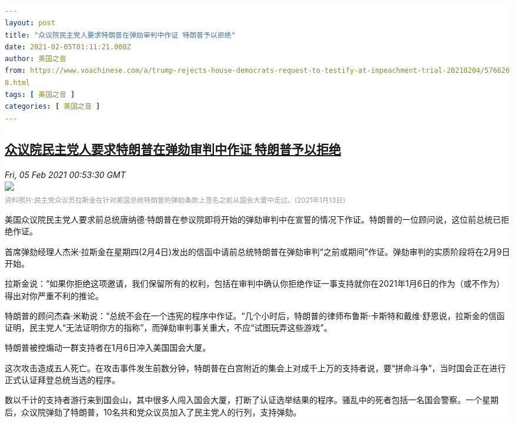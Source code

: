 ```yaml
---
layout: post
title: "众议院民主党人要求特朗普在弹劾审判中作证 特朗普予以拒绝"
date: 2021-02-05T01:11:21.000Z
author: 美国之音
from: https://www.voachinese.com/a/trump-rejects-house-democrats-request-to-testify-at-impeachment-trial-20210204/5766268.html
tags: [ 美国之音 ]
categories: [ 美国之音 ]
---
```


[众议院民主党人要求特朗普在弹劾审判中作证 特朗普予以拒绝](https://www.voachinese.com/a/trump-rejects-house-democrats-request-to-testify-at-impeachment-trial-20210204/5766268.html)
------

<div>
<div><i>Fri, 05 Feb 2021 00:53:30 GMT</i></div><img src="https://images.weserv.nl?url=gdb.voanews.com/CC9FFFA0-640B-4376-9899-EA1D209765E8_cx0_cy1_cw0_r1_s_w900.jpg" width="100%"><div><small style="color: #999;">资料照片:民主党众议员拉斯金在针对美国总统特朗普的弹劾条款上签名之前从国会大厦中走过。(2021年1月13日)</small></div><p>美国众议院民主党人要求前总统唐纳德·特朗普在参议院即将开始的弹劾审判中在宣誓的情况下作证。特朗普的一位顾问说，这位前总统已拒绝作证。</p><p>首席弹劾经理人杰米·拉斯金在星期四(2月4日)发出的信函中请前总统特朗普在弹劾审判“之前或期间”作证。弹劾审判的实质阶段将在2月9日开始。</p><p>拉斯金说：“如果你拒绝这项邀请，我们保留所有的权利，包括在审判中确认你拒绝作证一事支持就你在2021年1月6日的作为（或不作为）得出对你严重不利的推论。</p><p>特朗普的顾问杰森·米勒说：“总统不会在一个违宪的程序中作证。“几个小时后，特朗普的律师布鲁斯·卡斯特和戴维·舒恩说，拉斯金的信函证明，民主党人“无法证明你方的指称”，而弹劾审判事关重大，不应“试图玩弄这些游戏”。</p><p>特朗普被控煽动一群支持者在1月6日冲入美国国会大厦。</p><p>这次攻击造成五人死亡。在攻击事件发生前数分钟，特朗普在白宫附近的集会上对成千上万的支持者说，要“拼命斗争”，当时国会正在进行正式认证拜登总统当选的程序。</p><p>数以千计的支持者游行来到国会山，其中很多人闯入国会大厦，打断了认证选举结果的程序。骚乱中的死者包括一名国会警察。一个星期后，众议院弹劾了特朗普，10名共和党众议员加入了民主党人的行列，支持弹劾。</p>
</div>

